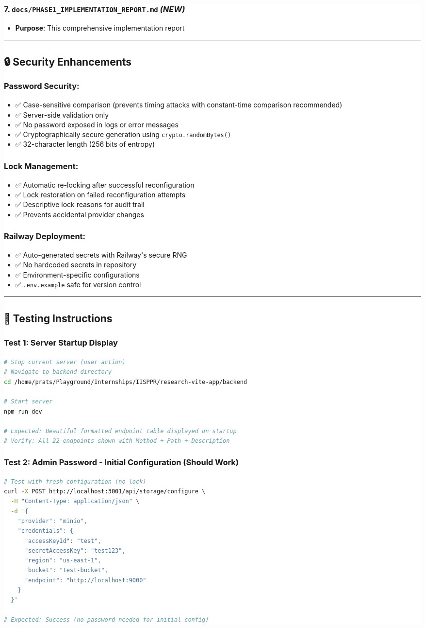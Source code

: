 ### 7. `docs/PHASE1_IMPLEMENTATION_REPORT.md` *(NEW)*
- **Purpose**: This comprehensive implementation report

---

## 🔒 Security Enhancements

### Password Security:
- ✅ Case-sensitive comparison (prevents timing attacks with constant-time comparison recommended)
- ✅ Server-side validation only
- ✅ No password exposed in logs or error messages
- ✅ Cryptographically secure generation using `crypto.randomBytes()`
- ✅ 32-character length (256 bits of entropy)

### Lock Management:
- ✅ Automatic re-locking after successful reconfiguration
- ✅ Lock restoration on failed reconfiguration attempts
- ✅ Descriptive lock reasons for audit trail
- ✅ Prevents accidental provider changes

### Railway Deployment:
- ✅ Auto-generated secrets with Railway's secure RNG
- ✅ No hardcoded secrets in repository
- ✅ Environment-specific configurations
- ✅ `.env.example` safe for version control

---

## 🧪 Testing Instructions

### Test 1: Server Startup Display
```bash
# Stop current server (user action)
# Navigate to backend directory
cd /home/prats/Playground/Internships/IISPPR/research-vite-app/backend

# Start server
npm run dev

# Expected: Beautiful formatted endpoint table displayed on startup
# Verify: All 22 endpoints shown with Method + Path + Description
```

### Test 2: Admin Password - Initial Configuration (Should Work)
```bash
# Test with fresh configuration (no lock)
curl -X POST http://localhost:3001/api/storage/configure \
  -H "Content-Type: application/json" \
  -d '{
    "provider": "minio",
    "credentials": {
      "accessKeyId": "test",
      "secretAccessKey": "test123",
      "region": "us-east-1",
      "bucket": "test-bucket",
      "endpoint": "http://localhost:9000"
    }
  }'

# Expected: Success (no password needed for initial config)
```